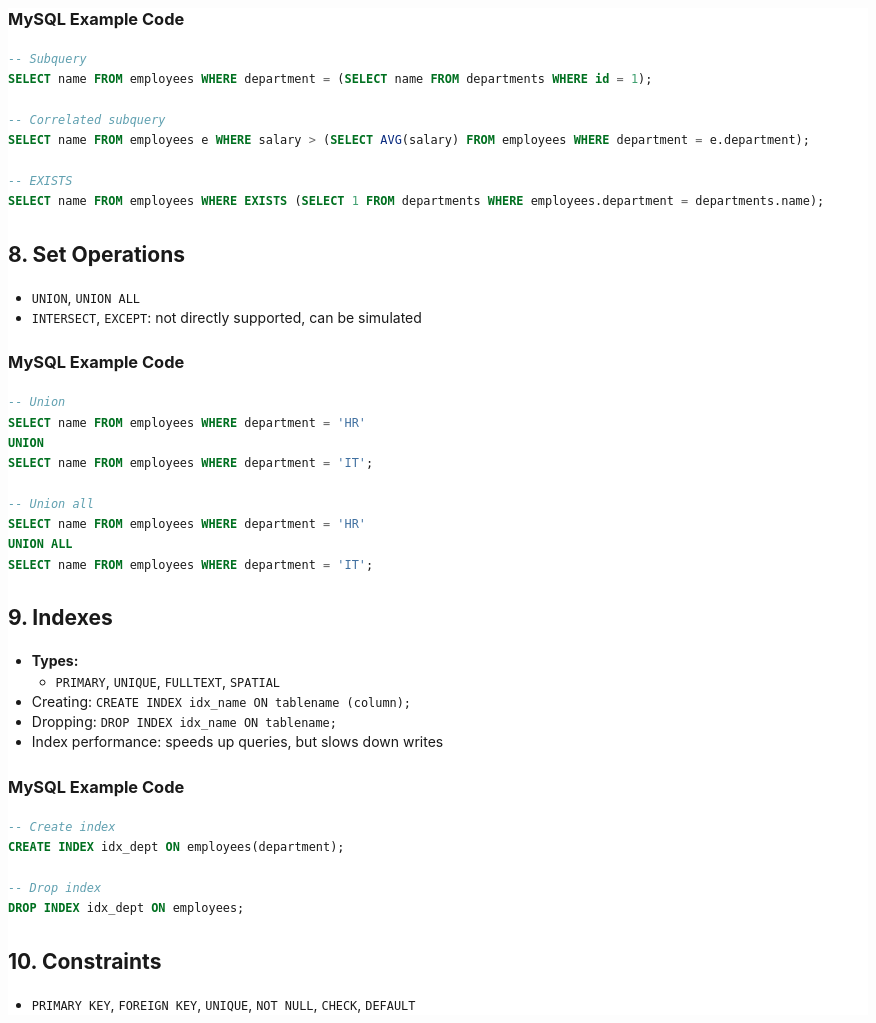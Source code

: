 ### MySQL Example Code
```sql
-- Subquery
SELECT name FROM employees WHERE department = (SELECT name FROM departments WHERE id = 1);

-- Correlated subquery
SELECT name FROM employees e WHERE salary > (SELECT AVG(salary) FROM employees WHERE department = e.department);

-- EXISTS
SELECT name FROM employees WHERE EXISTS (SELECT 1 FROM departments WHERE employees.department = departments.name);
```

## 8. Set Operations
- `UNION`, `UNION ALL`
- `INTERSECT`, `EXCEPT`: not directly supported, can be simulated

### MySQL Example Code
```sql
-- Union
SELECT name FROM employees WHERE department = 'HR'
UNION
SELECT name FROM employees WHERE department = 'IT';

-- Union all
SELECT name FROM employees WHERE department = 'HR'
UNION ALL
SELECT name FROM employees WHERE department = 'IT';
```

## 9. Indexes
- **Types:**
  - `PRIMARY`, `UNIQUE`, `FULLTEXT`, `SPATIAL`
- Creating: `CREATE INDEX idx_name ON tablename (column);`
- Dropping: `DROP INDEX idx_name ON tablename;`
- Index performance: speeds up queries, but slows down writes

### MySQL Example Code
```sql
-- Create index
CREATE INDEX idx_dept ON employees(department);

-- Drop index
DROP INDEX idx_dept ON employees;
```

## 10. Constraints
- `PRIMARY KEY`, `FOREIGN KEY`, `UNIQUE`, `NOT NULL`, `CHECK`, `DEFAULT`
